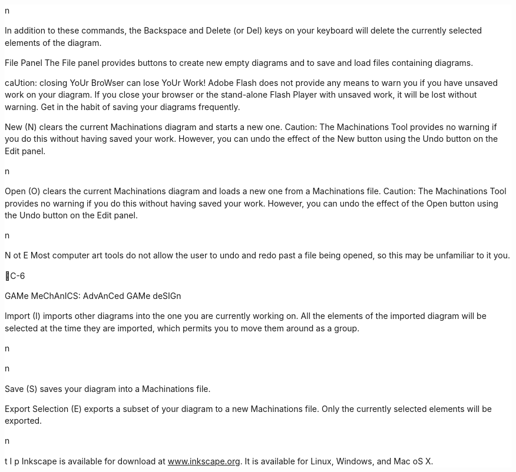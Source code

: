 n

In addition to these commands, the Backspace and Delete (or Del) keys on your
keyboard will delete the currently selected elements of the diagram.

File Panel
The File panel provides buttons to create new empty diagrams and to save and load
files containing diagrams.

caUtion: closing YoUr BroWser can lose YoUr Work!
Adobe Flash does not provide any means to warn you if you have unsaved work on your
diagram. If you close your browser or the stand-alone Flash Player with unsaved work, it
will be lost without warning. Get in the habit of saving your diagrams frequently.

New (N) clears the current Machinations diagram and starts a new one.
Caution: The Machinations Tool provides no warning if you do this without
having saved your work. However, you can undo the effect of the New button
using the Undo button on the Edit panel.

n

Open (O) clears the current Machinations diagram and loads a new one from a
Machinations file. Caution: The Machinations Tool provides no warning if you
do this without having saved your work. However, you can undo the effect of the
Open button using the Undo button on the Edit panel.

n

N ot E Most computer
art tools do not allow
the user to undo and
redo past a file being
opened, so this may
be unfamiliar to it you.

C-6

GAMe MeChAnICS: AdvAnCed GAMe deSIGn

Import (I) imports other diagrams into the one you are currently working on. All
the elements of the imported diagram will be selected at the time they are imported,
which permits you to move them around as a group.

n

n

Save (S) saves your diagram into a Machinations file.

Export Selection (E) exports a subset of your diagram to a new Machinations
file. Only the currently selected elements will be exported.

n

t I p Inkscape is
available for download
at www.inkscape.org.
It is available for
Linux, Windows, and
Mac oS X.
